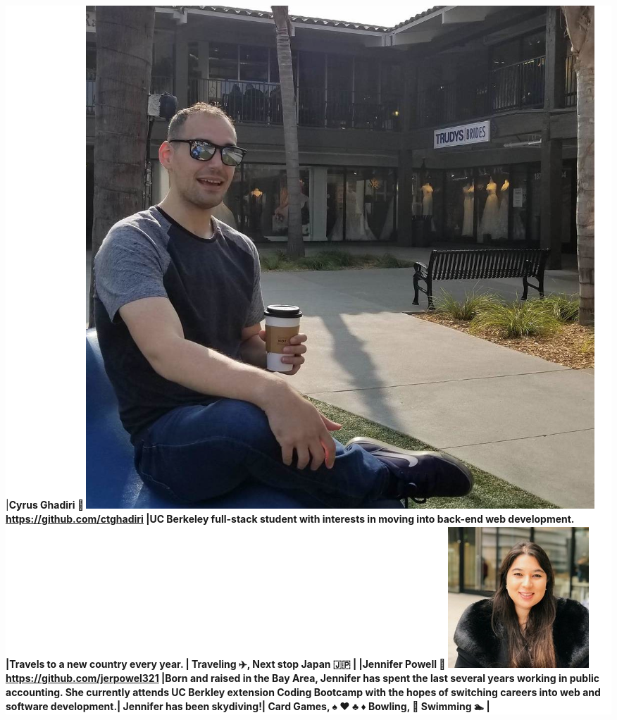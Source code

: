 |<b>Cyrus Ghadiri :hatching_chick: ![Cyrus' Picture](assets/images/cyrus.png) https://github.com/ctghadiri       |UC Berkeley full-stack student with interests in moving into back-end web development. |Travels to a new country every year. | Traveling :airplane:, Next stop Japan :jp:  |
|<b>Jennifer Powell :koala: ![Jennifer's Picture](assets/images/jennifer.jpeg)  https://github.com/jerpowel321     |Born and raised in the Bay Area, Jennifer has spent the last several years working in public accounting. She currently attends UC Berkley extension Coding Bootcamp with the hopes of switching careers into web and software development.| Jennifer has been skydiving!| Card Games, :spades: :hearts: :clubs: :diamonds: Bowling, :bowling: Swimming :swimmer: |